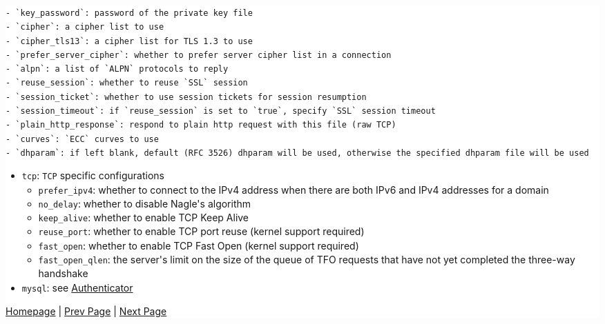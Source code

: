    - `key_password`: password of the private key file
    - `cipher`: a cipher list to use
    - `cipher_tls13`: a cipher list for TLS 1.3 to use
    - `prefer_server_cipher`: whether to prefer server cipher list in a connection
    - `alpn`: a list of `ALPN` protocols to reply
    - `reuse_session`: whether to reuse `SSL` session
    - `session_ticket`: whether to use session tickets for session resumption
    - `session_timeout`: if `reuse_session` is set to `true`, specify `SSL` session timeout
    - `plain_http_response`: respond to plain http request with this file (raw TCP)
    - `curves`: `ECC` curves to use
    - `dhparam`: if left blank, default (RFC 3526) dhparam will be used, otherwise the specified dhparam file will be used
- `tcp`: `TCP` specific configurations
    - `prefer_ipv4`: whether to connect to the IPv4 address when there are both IPv6 and IPv4 addresses for a domain
    - `no_delay`: whether to disable Nagle's algorithm
    - `keep_alive`: whether to enable TCP Keep Alive
    - `reuse_port`: whether to enable TCP port reuse (kernel support required)
    - `fast_open`: whether to enable TCP Fast Open (kernel support required)
    - `fast_open_qlen`: the server's limit on the size of the queue of TFO requests that have not yet completed the three-way handshake
- `mysql`: see [Authenticator](authenticator)

[Homepage](.) | [Prev Page](protocol) | [Next Page](authenticator)
